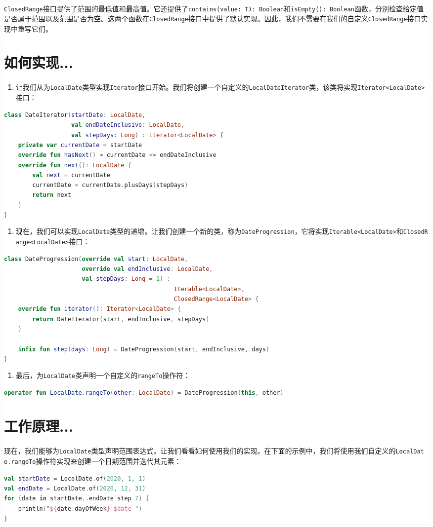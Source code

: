 `ClosedRange`接口提供了范围的最低值和最高值。它还提供了`contains(value: T): Boolean`和`isEmpty(): Boolean`函数，分别检查给定值是否属于范围以及范围是否为空。这两个函数在`ClosedRange`接口中提供了默认实现。因此，我们不需要在我们的自定义`ClosedRange`接口实现中重写它们。

# 如何实现...

1.  让我们从为`LocalDate`类型实现`Iterator`接口开始。我们将创建一个自定义的`LocalDateIterator`类，该类将实现`Iterator<LocalDate>`接口：

```kt
class DateIterator(startDate: LocalDate,
                   val endDateInclusive: LocalDate,
                   val stepDays: Long) : Iterator<LocalDate> {
    private var currentDate = startDate
    override fun hasNext() = currentDate <= endDateInclusive
    override fun next(): LocalDate {
        val next = currentDate
        currentDate = currentDate.plusDays(stepDays)
        return next
    }
}
```

1.  现在，我们可以实现`LocalDate`类型的递增。让我们创建一个新的类，称为`DateProgression`，它将实现`Iterable<LocalDate>`和`ClosedRange<LocalDate>`接口：

```kt
class DateProgression(override val start: LocalDate,
                      override val endInclusive: LocalDate,
                      val stepDays: Long = 1) : 
                                                Iterable<LocalDate>, 
                                                ClosedRange<LocalDate> {
    override fun iterator(): Iterator<LocalDate> {
        return DateIterator(start, endInclusive, stepDays)
    } 

    infix fun step(days: Long) = DateProgression(start, endInclusive, days)
}
```

1.  最后，为`LocalDate`类声明一个自定义的`rangeTo`操作符：

```kt
operator fun LocalDate.rangeTo(other: LocalDate) = DateProgression(this, other)
```

# 工作原理...

现在，我们能够为`LocalDate`类型声明范围表达式。让我们看看如何使用我们的实现。在下面的示例中，我们将使用我们自定义的`LocalDate.rangeTo`操作符实现来创建一个日期范围并迭代其元素：

```kt
val startDate = LocalDate.of(2020, 1, 1)
val endDate = LocalDate.of(2020, 12, 31)
for (date in startDate..endDate step 7) {
    println("${date.dayOfWeek} $date ")
}
```
